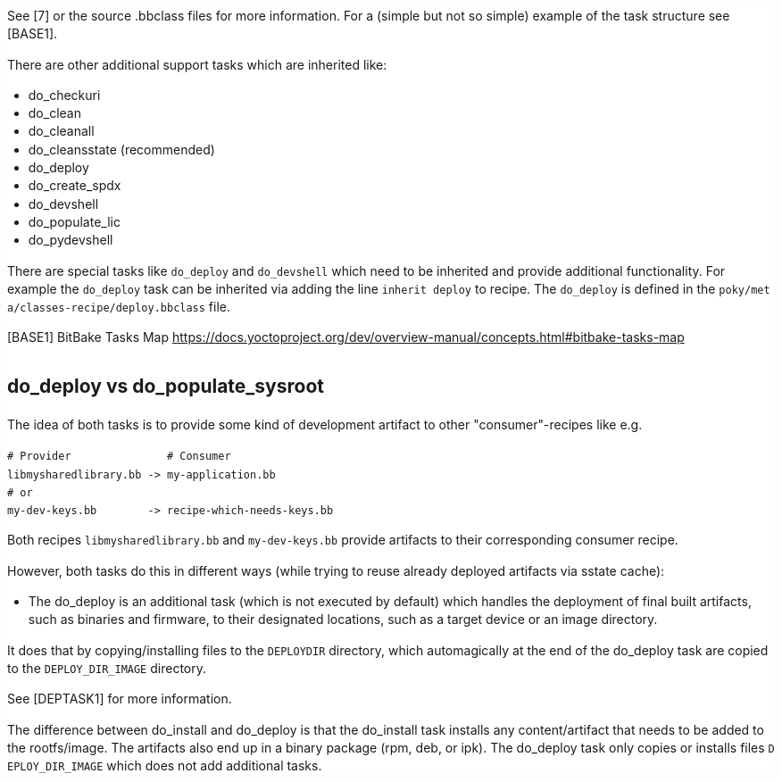 See [7] or the source .bbclass files for more information. For a (simple but
not so simple) example of the task structure see [BASE1].

There are other additional support tasks which are inherited like:

- do_checkuri
- do_clean
- do_cleanall
- do_cleansstate (recommended)
- do_deploy
- do_create_spdx
- do_devshell
- do_populate_lic
- do_pydevshell

There are special tasks like `do_deploy` and `do_devshell` which need to be
 inherited and provide additional functionality. For example the `do_deploy`
task can be inherited via adding the line `inherit deploy` to recipe. The
`do_deploy` is defined in the `poky/meta/classes-recipe/deploy.bbclass` file.

[BASE1] BitBake Tasks Map
https://docs.yoctoproject.org/dev/overview-manual/concepts.html#bitbake-tasks-map

## do_deploy vs do_populate_sysroot

The idea of both tasks is to provide some kind of development artifact to other
"consumer"-recipes like e.g.

```
# Provider               # Consumer
libmysharedlibrary.bb -> my-application.bb
# or
my-dev-keys.bb        -> recipe-which-needs-keys.bb
```

Both recipes `libmysharedlibrary.bb` and `my-dev-keys.bb` provide artifacts to
their corresponding consumer recipe.

However, both tasks do this in different ways (while trying to reuse already
deployed artifacts via sstate cache):

- The do_deploy is an additional task (which is not executed by default) which
handles the deployment of final built artifacts, such as binaries and firmware,
to their designated locations, such as a target device or an image directory.

It does that by copying/installing files to the `DEPLOYDIR` directory, which
automagically at the end of the do_deploy task are copied to the
`DEPLOY_DIR_IMAGE` directory.

See [DEPTASK1] for more information.

The difference between do_install and do_deploy is that the do_install task
installs any content/artifact that needs to be added to the rootfs/image. The
artifacts also end up in a binary package (rpm, deb, or ipk). The do_deploy
task only copies or installs files `DEPLOY_DIR_IMAGE` which does not add
additional tasks.
